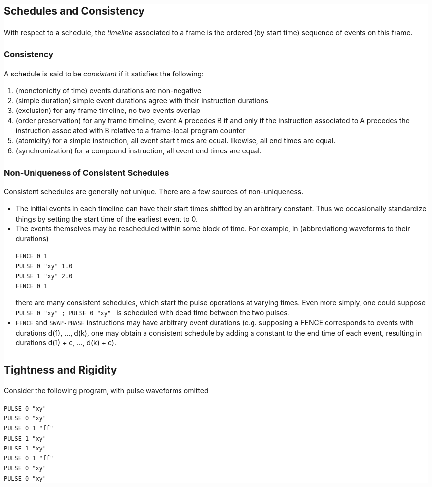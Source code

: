 ## Schedules and Consistency

With respect to a schedule, the _timeline_ associated to a frame is the
ordered (by start time) sequence of events on this frame. 

### Consistency

A schedule is said to be _consistent_ if it satisfies the following:
1.  (monotonicity of time) events durations are non-negative
2.  (simple duration) simple event durations agree with their instruction durations
3.  (exclusion) for any frame timeline, no two events overlap
4.  (order preservation) for any frame timeline, event A precedes B if and only
    if the instruction associated to A precedes the instruction associated with
    B relative to a frame-local program counter
5.  (atomicity) for a simple instruction, all event start times are equal.
    likewise, all end times are equal.
6.  (synchronization) for a compound instruction, all event end times are equal.

### Non-Uniqueness of Consistent Schedules

Consistent schedules are generally not unique. There are a few sources of
non-uniqueness.

-   The initial events in each timeline can have their start times shifted by an
    arbitrary constant. Thus we occasionally standardize things by setting the
    start time of the earliest event to 0.
-   The events themselves may be rescheduled within some block of time. For
    example, in (abbreviationg waveforms to their durations)
    ```
    FENCE 0 1
    PULSE 0 "xy" 1.0
    PULSE 1 "xy" 2.0
    FENCE 0 1
    ```
    there are many consistent schedules, which start the pulse operations at
    varying times. Even more simply, one could suppose `PULSE 0 "xy" ; PULSE
    0 "xy" ` is scheduled with dead time between the two pulses.
-   `FENCE` and `SWAP-PHASE` instructions may have arbitrary event durations
    (e.g. supposing a FENCE corresponds to events with durations d(1), ...,
    d(k), one may obtain a consistent schedule by adding a constant to the end
    time of each event, resulting in durations d(1) + c, ..., d(k) + c).

## Tightness and Rigidity

Consider the following program, with pulse waveforms omitted
```
PULSE 0 "xy"
PULSE 0 "xy"
PULSE 0 1 "ff"
PULSE 1 "xy"
PULSE 1 "xy"
PULSE 0 1 "ff"
PULSE 0 "xy"
PULSE 0 "xy"
```
